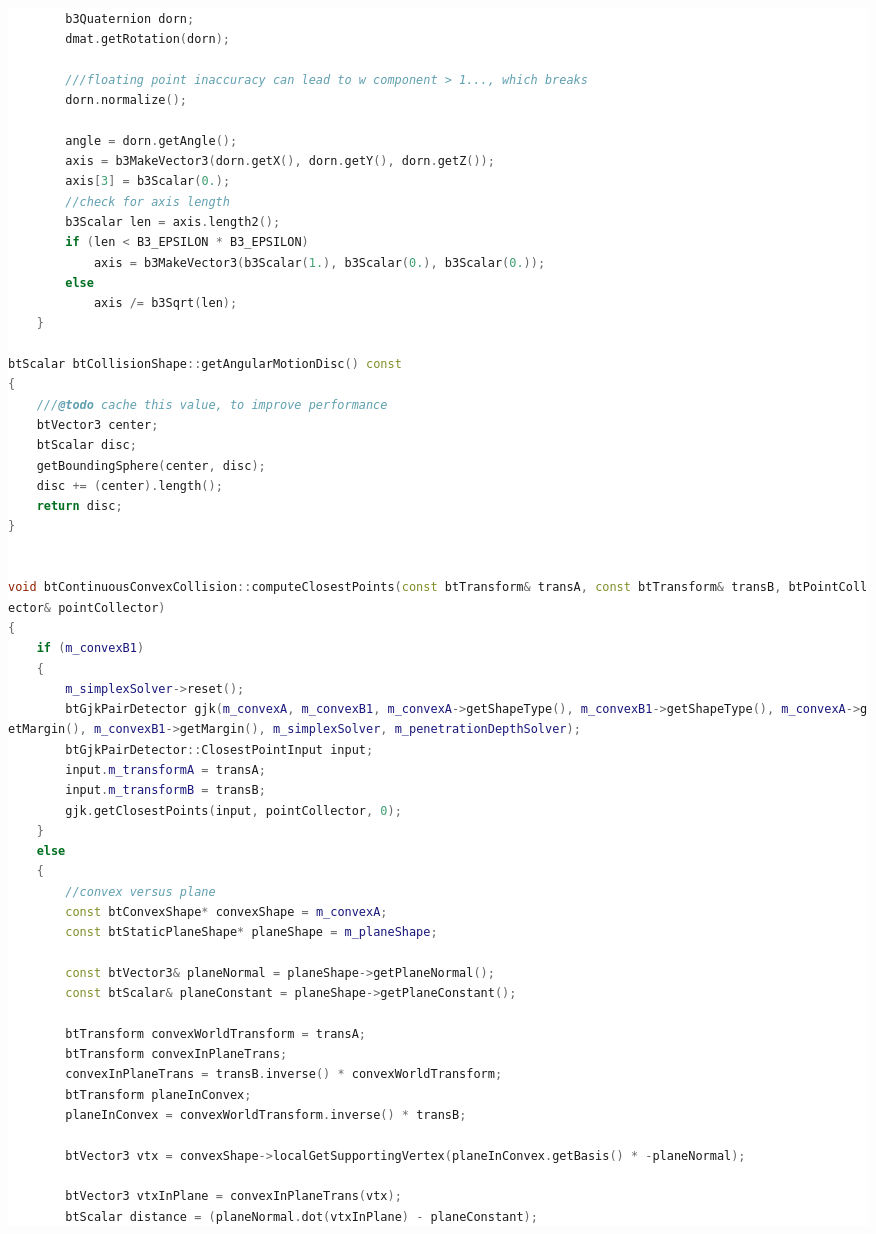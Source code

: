 ``` c++
		b3Quaternion dorn;
		dmat.getRotation(dorn);

		///floating point inaccuracy can lead to w component > 1..., which breaks
		dorn.normalize();

		angle = dorn.getAngle();
		axis = b3MakeVector3(dorn.getX(), dorn.getY(), dorn.getZ());
		axis[3] = b3Scalar(0.);
		//check for axis length
		b3Scalar len = axis.length2();
		if (len < B3_EPSILON * B3_EPSILON)
			axis = b3MakeVector3(b3Scalar(1.), b3Scalar(0.), b3Scalar(0.));
		else
			axis /= b3Sqrt(len);
	}

btScalar btCollisionShape::getAngularMotionDisc() const
{
	///@todo cache this value, to improve performance
	btVector3 center;
	btScalar disc;
	getBoundingSphere(center, disc);
	disc += (center).length();
	return disc;
}


void btContinuousConvexCollision::computeClosestPoints(const btTransform& transA, const btTransform& transB, btPointCollector& pointCollector)
{
	if (m_convexB1)
	{
		m_simplexSolver->reset();
		btGjkPairDetector gjk(m_convexA, m_convexB1, m_convexA->getShapeType(), m_convexB1->getShapeType(), m_convexA->getMargin(), m_convexB1->getMargin(), m_simplexSolver, m_penetrationDepthSolver);
		btGjkPairDetector::ClosestPointInput input;
		input.m_transformA = transA;
		input.m_transformB = transB;
		gjk.getClosestPoints(input, pointCollector, 0);
	}
	else
	{
		//convex versus plane
		const btConvexShape* convexShape = m_convexA;
		const btStaticPlaneShape* planeShape = m_planeShape;

		const btVector3& planeNormal = planeShape->getPlaneNormal();
		const btScalar& planeConstant = planeShape->getPlaneConstant();

		btTransform convexWorldTransform = transA;
		btTransform convexInPlaneTrans;
		convexInPlaneTrans = transB.inverse() * convexWorldTransform;
		btTransform planeInConvex;
		planeInConvex = convexWorldTransform.inverse() * transB;

		btVector3 vtx = convexShape->localGetSupportingVertex(planeInConvex.getBasis() * -planeNormal);

		btVector3 vtxInPlane = convexInPlaneTrans(vtx);
		btScalar distance = (planeNormal.dot(vtxInPlane) - planeConstant);

```